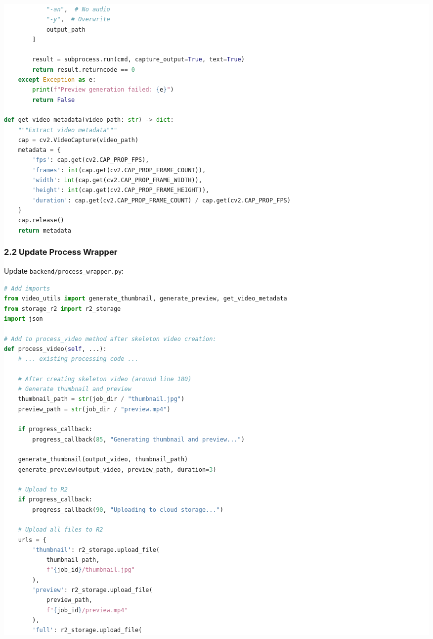 ```python
            "-an",  # No audio
            "-y",  # Overwrite
            output_path
        ]

        result = subprocess.run(cmd, capture_output=True, text=True)
        return result.returncode == 0
    except Exception as e:
        print(f"Preview generation failed: {e}")
        return False

def get_video_metadata(video_path: str) -> dict:
    """Extract video metadata"""
    cap = cv2.VideoCapture(video_path)
    metadata = {
        'fps': cap.get(cv2.CAP_PROP_FPS),
        'frames': int(cap.get(cv2.CAP_PROP_FRAME_COUNT)),
        'width': int(cap.get(cv2.CAP_PROP_FRAME_WIDTH)),
        'height': int(cap.get(cv2.CAP_PROP_FRAME_HEIGHT)),
        'duration': cap.get(cv2.CAP_PROP_FRAME_COUNT) / cap.get(cv2.CAP_PROP_FPS)
    }
    cap.release()
    return metadata
```

### 2.2 Update Process Wrapper
Update `backend/process_wrapper.py`:
```python
# Add imports
from video_utils import generate_thumbnail, generate_preview, get_video_metadata
from storage_r2 import r2_storage
import json

# Add to process_video method after skeleton video creation:
def process_video(self, ...):
    # ... existing processing code ...

    # After creating skeleton video (around line 180)
    # Generate thumbnail and preview
    thumbnail_path = str(job_dir / "thumbnail.jpg")
    preview_path = str(job_dir / "preview.mp4")

    if progress_callback:
        progress_callback(85, "Generating thumbnail and preview...")

    generate_thumbnail(output_video, thumbnail_path)
    generate_preview(output_video, preview_path, duration=3)

    # Upload to R2
    if progress_callback:
        progress_callback(90, "Uploading to cloud storage...")

    # Upload all files to R2
    urls = {
        'thumbnail': r2_storage.upload_file(
            thumbnail_path,
            f"{job_id}/thumbnail.jpg"
        ),
        'preview': r2_storage.upload_file(
            preview_path,
            f"{job_id}/preview.mp4"
        ),
        'full': r2_storage.upload_file(
```